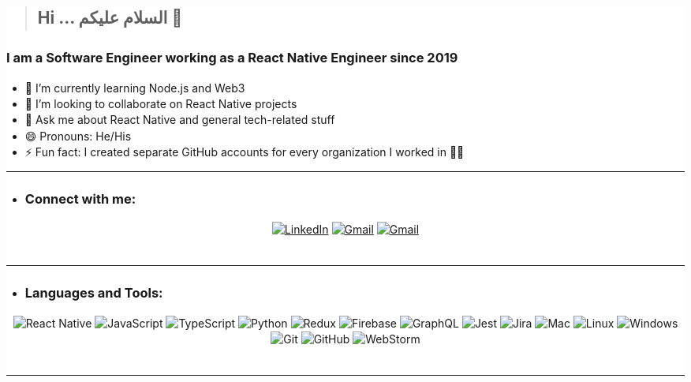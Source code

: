 




> ##  Hi ... السلام علیکم 👋

### I am a Software Engineer working as a React Native Engineer since 2019


- 🌱 I’m currently learning Node.js and Web3
- 👯 I’m looking to collaborate on React Native projects
- 💬 Ask me about React Native and general tech-related stuff
- 😄 Pronouns: He/His
- ⚡ Fun fact: I created separate GitHub accounts for every organization I worked in 🤦‍♂️
<hr>

- ### Connect with me: 

<div align="center">
<a href="https://www.linkedin.com/in/usman-ghani-raja-429b8b121"><img alt="LinkedIn" width="26px" src="https://cdn.jsdelivr.net/gh/devicons/devicon/icons/linkedin/linkedin-original.svg" /></a>
 
 <a href="https://www.xing.com/profile/Usman_Ghani39/cv">
<img alt="Gmail" width="26px" src="https://media-exp1.licdn.com/dms/image/C4D0BAQFR4eBsFR-GvQ/company-logo_200_200/0/1632145251349?e=1666828800&v=beta&t=UVuJo9mjhvA8TphJSCbQuLcM9V8mZkzQmoy29NlI3BU" /></a>
 
<a href="mailto:rajausman127official@gmail.com">
<img alt="Gmail" width="26px" src="https://img.icons8.com/color/344/gmail-new.png" /></a>
</div>

<br/>
<hr>

- ###  Languages and Tools:

<div align="center">
 <img alt="React Native" width="26px" src="https://cdn.jsdelivr.net/gh/devicons/devicon/icons/react/react-original.svg" />
<img alt="JavaScript" width="26px" src="https://cdn.jsdelivr.net/gh/devicons/devicon/icons/javascript/javascript-original.svg" />
<img alt="TypeScript" width="26px" src="https://cdn.jsdelivr.net/gh/devicons/devicon/icons/typescript/typescript-original.svg" />
<img alt="Python" width="26px" src="https://cdn.jsdelivr.net/gh/devicons/devicon/icons/python/python-original.svg" />
<img alt="Redux" width="26px" src="https://cdn.jsdelivr.net/gh/devicons/devicon/icons/redux/redux-original.svg" />
<img alt="Firebase" width="26px" src="https://cdn.jsdelivr.net/gh/devicons/devicon/icons/firebase/firebase-plain.svg" />
<img alt="GraphQL" width="26px" src="https://cdn.jsdelivr.net/gh/devicons/devicon/icons/graphql/graphql-plain.svg" />
<img alt="Jest" width="26px" src="https://cdn.jsdelivr.net/gh/devicons/devicon/icons/jest/jest-plain.svg" />
<img alt="Jira" width="26px" src="https://cdn.jsdelivr.net/gh/devicons/devicon/icons/jira/jira-original.svg" />
<img alt="Mac" width="26px" src="https://cdn.jsdelivr.net/gh/devicons/devicon/icons/apple/apple-original.svg" />
<img alt="Linux" width="26px" src="https://cdn.jsdelivr.net/gh/devicons/devicon/icons/linux/linux-original.svg" />
<img alt="Windows" width="26px" src="https://cdn.jsdelivr.net/gh/devicons/devicon/icons/windows8/windows8-original.svg" />
<img alt="Git" width="26px" src="https://cdn.jsdelivr.net/gh/devicons/devicon/icons/git/git-original.svg" />
<img alt="GitHub" width="26px" src="https://cdn.jsdelivr.net/gh/devicons/devicon/icons/github/github-original.svg" />
<img alt="WebStorm" width="26px" src="https://cdn.jsdelivr.net/gh/devicons/devicon/icons/webstorm/webstorm-original.svg" />
</div>
<br />
<hr>
